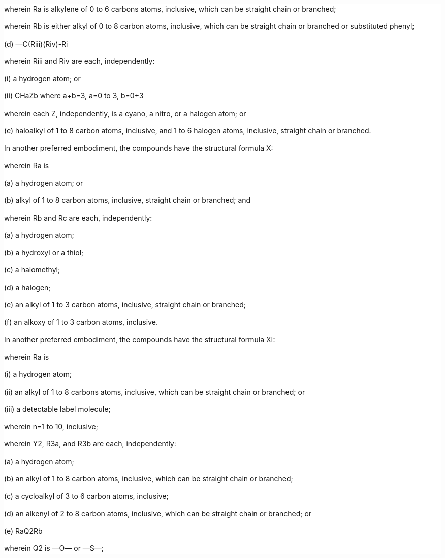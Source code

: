 wherein Ra is alkylene of 0 to 6 carbons atoms, inclusive, which can be straight chain or branched;

wherein Rb is either alkyl of 0 to 8 carbon atoms, inclusive, which can be straight chain or branched or substituted phenyl;

(d) —C(Riii)(Riv)-Ri

wherein Riii and Riv are each, independently:

(i) a hydrogen atom; or

(ii) CHaZb where a+b=3, a=0 to 3, b=0+3

wherein each Z, independently, is a cyano, a nitro, or a halogen atom; or

(e) haloalkyl of 1 to 8 carbon atoms, inclusive, and 1 to 6 halogen atoms, inclusive, straight chain or branched.

In another preferred embodiment, the compounds have the structural formula X:

wherein Ra is

(a) a hydrogen atom; or

(b) alkyl of 1 to 8 carbon atoms, inclusive, straight chain or branched; and

wherein Rb and Rc are each, independently:

(a) a hydrogen atom;

(b) a hydroxyl or a thiol;

(c) a halomethyl;

(d) a halogen;

(e) an alkyl of 1 to 3 carbon atoms, inclusive, straight chain or branched;

(f) an alkoxy of 1 to 3 carbon atoms, inclusive.

In another preferred embodiment, the compounds have the structural formula XI:

wherein Ra is

(i) a hydrogen atom;

(ii) an alkyl of 1 to 8 carbons atoms, inclusive, which can be straight chain or branched; or

(iii) a detectable label molecule;

wherein n=1 to 10, inclusive;

wherein Y2, R3a, and R3b are each, independently:

(a) a hydrogen atom;

(b) an alkyl of 1 to 8 carbon atoms, inclusive, which can be straight chain or branched;

(c) a cycloalkyl of 3 to 6 carbon atoms, inclusive;

(d) an alkenyl of 2 to 8 carbon atoms, inclusive, which can be straight chain or branched; or

(e) RaQ2Rb

wherein Q2 is —O— or —S—;
